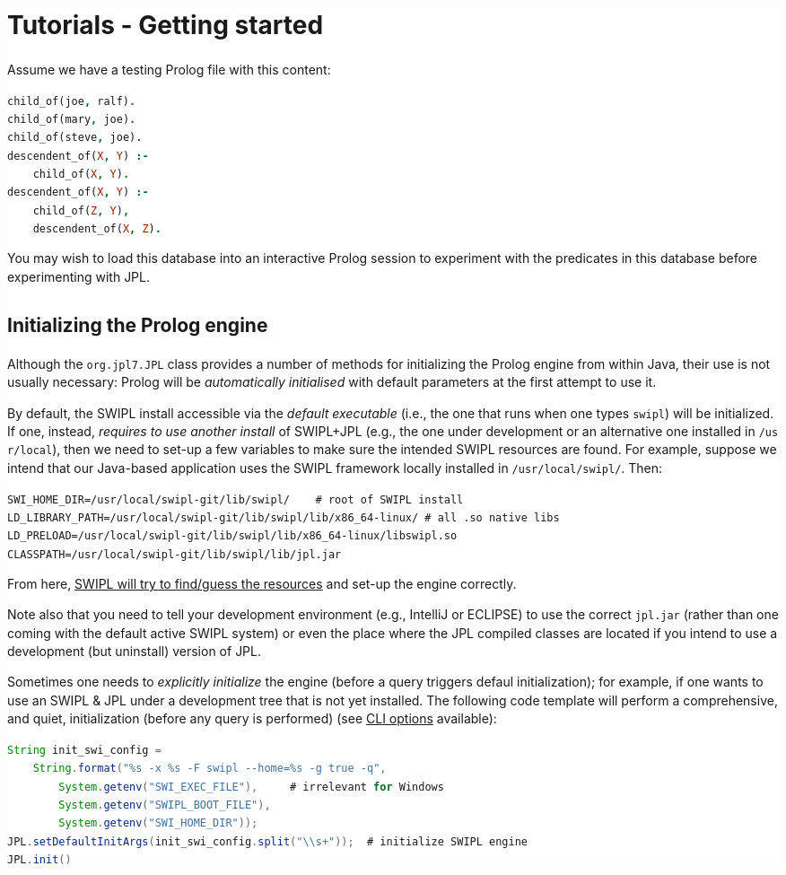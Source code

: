# Tutorials - Getting started

Assume we have a testing Prolog file with this content:
```prolog
child_of(joe, ralf). 
child_of(mary, joe). 
child_of(steve, joe).
descendent_of(X, Y) :- 
    child_of(X, Y). 
descendent_of(X, Y) :- 
    child_of(Z, Y), 
    descendent_of(X, Z).
```
You may wish to load this database into an interactive Prolog session to experiment with the predicates in this database before experimenting with JPL.


## Initializing the Prolog engine

Although the `org.jpl7.JPL` class provides a number of methods for initializing the Prolog engine from within Java, their use is not usually necessary: Prolog will be _automatically initialised_ with default parameters at the first attempt to use it.

By default, the SWIPL install accessible via the _default executable_ (i.e., the one that runs when one types `swipl`) will be initialized. If one, instead, _requires to use another install_ of SWIPL+JPL (e.g., the one under development or an alternative one installed in `/usr/local`), then we need to set-up a few variables to make sure the intended SWIPL resources are found. For example, suppose we intend that our Java-based application uses the SWIPL framework locally installed in `/usr/local/swipl/`. Then:

	SWI_HOME_DIR=/usr/local/swipl-git/lib/swipl/	# root of SWIPL install
	LD_LIBRARY_PATH=/usr/local/swipl-git/lib/swipl/lib/x86_64-linux/ # all .so native libs
	LD_PRELOAD=/usr/local/swipl-git/lib/swipl/lib/x86_64-linux/libswipl.so
	CLASSPATH=/usr/local/swipl-git/lib/swipl/lib/jpl.jar

From here, [SWIPL will try to find/guess the resources](https://www.swi-prolog.org/FAQ/FindResources.html) and set-up the engine correctly. 

Note also that you need to tell your development environment (e.g., IntelliJ or ECLIPSE) to use the correct `jpl.jar` (rather than one coming with the default active SWIPL system) or even the place where the JPL compiled classes are located if you intend to use a development (but uninstall) version of JPL. 

Sometimes one needs to _explicitly initialize_ the engine (before a query triggers defaul initialization); for example, if one wants to use an SWIPL & JPL under a development tree that is not yet installed. The following code template will perform a comprehensive, and quiet, initialization (before any query is performed) (see [CLI options](https://www.swi-prolog.org/pldoc/man?section=cmdline) available):

```java
String init_swi_config =
	String.format("%s -x %s -F swipl --home=%s -g true -q",
		System.getenv("SWI_EXEC_FILE"), 	# irrelevant for Windows
		System.getenv("SWIPL_BOOT_FILE"), 	
		System.getenv("SWI_HOME_DIR"));
JPL.setDefaultInitArgs(init_swi_config.split("\\s+"));	# initialize SWIPL engine
JPL.init()
```
